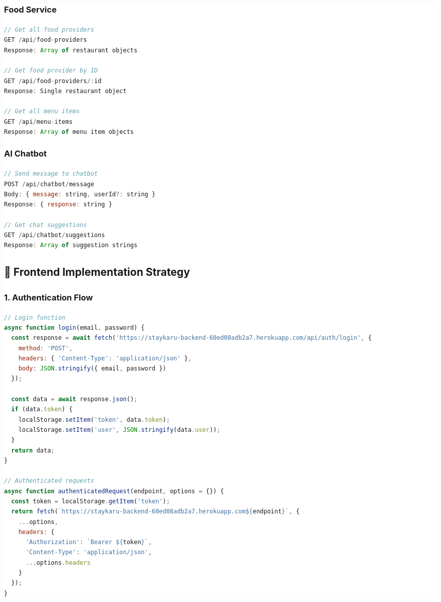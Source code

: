 ### Food Service
```javascript
// Get all food providers
GET /api/food-providers
Response: Array of restaurant objects

// Get food provider by ID
GET /api/food-providers/:id
Response: Single restaurant object

// Get all menu items
GET /api/menu-items
Response: Array of menu item objects
```

### AI Chatbot
```javascript
// Send message to chatbot
POST /api/chatbot/message
Body: { message: string, userId?: string }
Response: { response: string }

// Get chat suggestions
GET /api/chatbot/suggestions
Response: Array of suggestion strings
```

## 🎨 Frontend Implementation Strategy

### 1. Authentication Flow
```javascript
// Login function
async function login(email, password) {
  const response = await fetch('https://staykaru-backend-60ed08adb2a7.herokuapp.com/api/auth/login', {
    method: 'POST',
    headers: { 'Content-Type': 'application/json' },
    body: JSON.stringify({ email, password })
  });
  
  const data = await response.json();
  if (data.token) {
    localStorage.setItem('token', data.token);
    localStorage.setItem('user', JSON.stringify(data.user));
  }
  return data;
}

// Authenticated requests
async function authenticatedRequest(endpoint, options = {}) {
  const token = localStorage.getItem('token');
  return fetch(`https://staykaru-backend-60ed08adb2a7.herokuapp.com${endpoint}`, {
    ...options,
    headers: {
      'Authorization': `Bearer ${token}`,
      'Content-Type': 'application/json',
      ...options.headers
    }
  });
}
```
